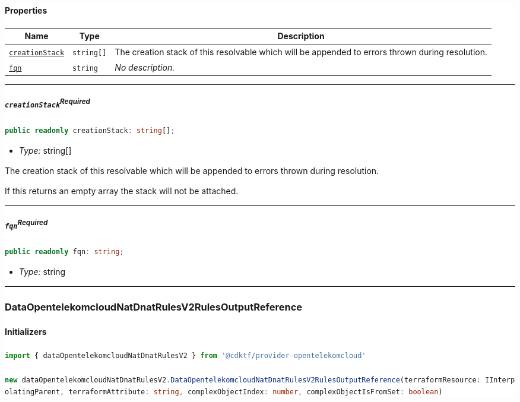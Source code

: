 

#### Properties <a name="Properties" id="Properties"></a>

| **Name** | **Type** | **Description** |
| --- | --- | --- |
| <code><a href="#@cdktf/provider-opentelekomcloud.dataOpentelekomcloudNatDnatRulesV2.DataOpentelekomcloudNatDnatRulesV2RulesList.property.creationStack">creationStack</a></code> | <code>string[]</code> | The creation stack of this resolvable which will be appended to errors thrown during resolution. |
| <code><a href="#@cdktf/provider-opentelekomcloud.dataOpentelekomcloudNatDnatRulesV2.DataOpentelekomcloudNatDnatRulesV2RulesList.property.fqn">fqn</a></code> | <code>string</code> | *No description.* |

---

##### `creationStack`<sup>Required</sup> <a name="creationStack" id="@cdktf/provider-opentelekomcloud.dataOpentelekomcloudNatDnatRulesV2.DataOpentelekomcloudNatDnatRulesV2RulesList.property.creationStack"></a>

```typescript
public readonly creationStack: string[];
```

- *Type:* string[]

The creation stack of this resolvable which will be appended to errors thrown during resolution.

If this returns an empty array the stack will not be attached.

---

##### `fqn`<sup>Required</sup> <a name="fqn" id="@cdktf/provider-opentelekomcloud.dataOpentelekomcloudNatDnatRulesV2.DataOpentelekomcloudNatDnatRulesV2RulesList.property.fqn"></a>

```typescript
public readonly fqn: string;
```

- *Type:* string

---


### DataOpentelekomcloudNatDnatRulesV2RulesOutputReference <a name="DataOpentelekomcloudNatDnatRulesV2RulesOutputReference" id="@cdktf/provider-opentelekomcloud.dataOpentelekomcloudNatDnatRulesV2.DataOpentelekomcloudNatDnatRulesV2RulesOutputReference"></a>

#### Initializers <a name="Initializers" id="@cdktf/provider-opentelekomcloud.dataOpentelekomcloudNatDnatRulesV2.DataOpentelekomcloudNatDnatRulesV2RulesOutputReference.Initializer"></a>

```typescript
import { dataOpentelekomcloudNatDnatRulesV2 } from '@cdktf/provider-opentelekomcloud'

new dataOpentelekomcloudNatDnatRulesV2.DataOpentelekomcloudNatDnatRulesV2RulesOutputReference(terraformResource: IInterpolatingParent, terraformAttribute: string, complexObjectIndex: number, complexObjectIsFromSet: boolean)
```
